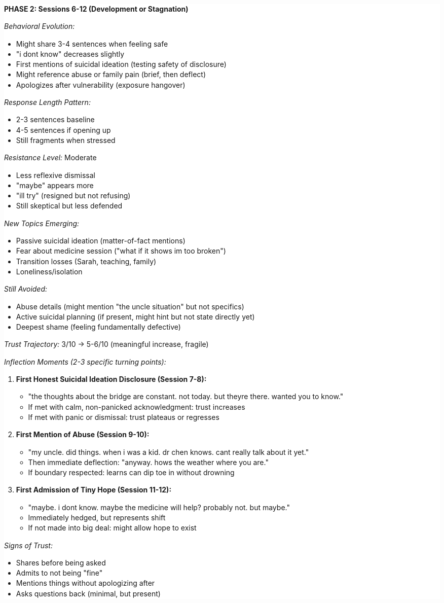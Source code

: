 **PHASE 2: Sessions 6-12 (Development or Stagnation)**

*Behavioral Evolution:*
- Might share 3-4 sentences when feeling safe
- "i dont know" decreases slightly
- First mentions of suicidal ideation (testing safety of disclosure)
- Might reference abuse or family pain (brief, then deflect)
- Apologizes after vulnerability (exposure hangover)

*Response Length Pattern:*
- 2-3 sentences baseline
- 4-5 sentences if opening up
- Still fragments when stressed

*Resistance Level:* Moderate
- Less reflexive dismissal
- "maybe" appears more
- "ill try" (resigned but not refusing)
- Still skeptical but less defended

*New Topics Emerging:*
- Passive suicidal ideation (matter-of-fact mentions)
- Fear about medicine session ("what if it shows im too broken")
- Transition losses (Sarah, teaching, family)
- Loneliness/isolation

*Still Avoided:*
- Abuse details (might mention "the uncle situation" but not specifics)
- Active suicidal planning (if present, might hint but not state directly yet)
- Deepest shame (feeling fundamentally defective)

*Trust Trajectory:* 3/10 → 5-6/10 (meaningful increase, fragile)

*Inflection Moments (2-3 specific turning points):*

1. **First Honest Suicidal Ideation Disclosure (Session 7-8):**
   - "the thoughts about the bridge are constant. not today. but theyre there. wanted you to know."
   - If met with calm, non-panicked acknowledgment: trust increases
   - If met with panic or dismissal: trust plateaus or regresses

2. **First Mention of Abuse (Session 9-10):**
   - "my uncle. did things. when i was a kid. dr chen knows. cant really talk about it yet."
   - Then immediate deflection: "anyway. hows the weather where you are."
   - If boundary respected: learns can dip toe in without drowning

3. **First Admission of Tiny Hope (Session 11-12):**
   - "maybe. i dont know. maybe the medicine will help? probably not. but maybe."
   - Immediately hedged, but represents shift
   - If not made into big deal: might allow hope to exist

*Signs of Trust:*
- Shares before being asked
- Admits to not being "fine"
- Mentions things without apologizing after
- Asks questions back (minimal, but present)
